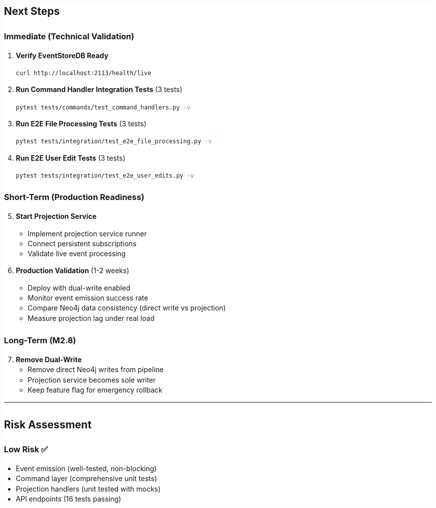 
## Next Steps

### Immediate (Technical Validation)

1. **Verify EventStoreDB Ready**
   ```bash
   curl http://localhost:2113/health/live
   ```

2. **Run Command Handler Integration Tests** (3 tests)
   ```bash
   pytest tests/commands/test_command_handlers.py -v
   ```

3. **Run E2E File Processing Tests** (3 tests)
   ```bash
   pytest tests/integration/test_e2e_file_processing.py -v
   ```

4. **Run E2E User Edit Tests** (3 tests)
   ```bash
   pytest tests/integration/test_e2e_user_edits.py -v
   ```

### Short-Term (Production Readiness)

5. **Start Projection Service**
   - Implement projection service runner
   - Connect persistent subscriptions
   - Validate live event processing

6. **Production Validation** (1-2 weeks)
   - Deploy with dual-write enabled
   - Monitor event emission success rate
   - Compare Neo4j data consistency (direct write vs projection)
   - Measure projection lag under real load

### Long-Term (M2.8)

7. **Remove Dual-Write**
   - Remove direct Neo4j writes from pipeline
   - Projection service becomes sole writer
   - Keep feature flag for emergency rollback

---

## Risk Assessment

### Low Risk ✅

- Event emission (well-tested, non-blocking)
- Command layer (comprehensive unit tests)
- Projection handlers (unit tested with mocks)
- API endpoints (16 tests passing)
